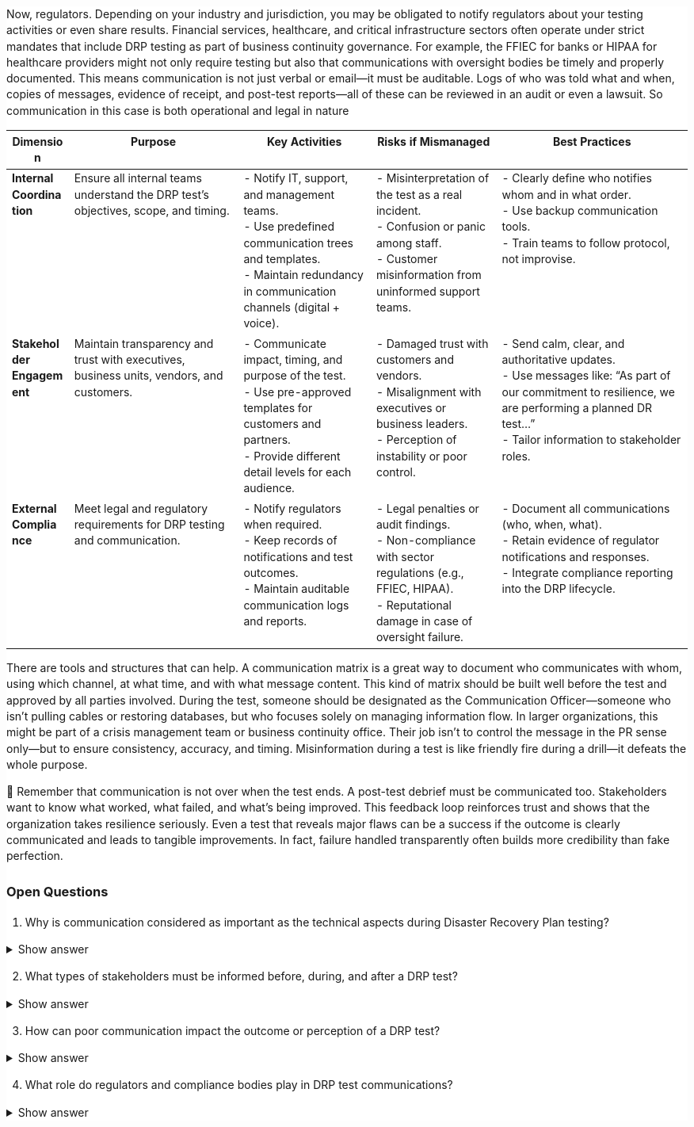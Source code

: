  Now, regulators. Depending on your industry and jurisdiction, you may be obligated to notify regulators about your testing activities or even share results. Financial services, healthcare, and critical infrastructure sectors often operate under strict mandates that include DRP testing as part of business continuity governance. For example, the FFIEC for banks or HIPAA for healthcare providers might not only require testing but also that communications with oversight bodies be timely and properly documented. This means communication is not just verbal or email—it must be auditable. Logs of who was told what and when, copies of messages, evidence of receipt, and post-test reports—all of these can be reviewed in an audit or even a lawsuit. So communication in this case is both operational and legal in nature
 
| **Dimension**              | **Purpose**                                                                              | **Key Activities**                                                                                                                                                         | **Risks if Mismanaged**                                                                                                                                       | **Best Practices**                                                                                                                                                                                   |
| -------------------------- | ---------------------------------------------------------------------------------------- | -------------------------------------------------------------------------------------------------------------------------------------------------------------------------- | ------------------------------------------------------------------------------------------------------------------------------------------------------------- | ---------------------------------------------------------------------------------------------------------------------------------------------------------------------------------------------------- |
| **Internal Coordination**  | Ensure all internal teams understand the DRP test’s objectives, scope, and timing.       | - Notify IT, support, and management teams.<br>- Use predefined communication trees and templates.<br>- Maintain redundancy in communication channels (digital + voice).   | - Misinterpretation of the test as a real incident.<br>- Confusion or panic among staff.<br>- Customer misinformation from uninformed support teams.          | - Clearly define who notifies whom and in what order.<br>- Use backup communication tools.<br>- Train teams to follow protocol, not improvise.                                                       |
| **Stakeholder Engagement** | Maintain transparency and trust with executives, business units, vendors, and customers. | - Communicate impact, timing, and purpose of the test.<br>- Use pre-approved templates for customers and partners.<br>- Provide different detail levels for each audience. | - Damaged trust with customers and vendors.<br>- Misalignment with executives or business leaders.<br>- Perception of instability or poor control.            | - Send calm, clear, and authoritative updates.<br>- Use messages like: “As part of our commitment to resilience, we are performing a planned DR test…”<br>- Tailor information to stakeholder roles. |
| **External Compliance**    | Meet legal and regulatory requirements for DRP testing and communication.                | - Notify regulators when required.<br>- Keep records of notifications and test outcomes.<br>- Maintain auditable communication logs and reports.                           | - Legal penalties or audit findings.<br>- Non-compliance with sector regulations (e.g., FFIEC, HIPAA).<br>- Reputational damage in case of oversight failure. | - Document all communications (who, when, what).<br>- Retain evidence of regulator notifications and responses.<br>- Integrate compliance reporting into the DRP lifecycle.                          |

There are tools and structures that can help. A communication matrix is a great way to document who communicates with whom, using which channel, at what time, and with what message content. This kind of matrix should be built well before the test and approved by all parties involved. During the test, someone should be designated as the Communication Officer—someone who isn’t pulling cables or restoring databases, but who focuses solely on managing information flow. In larger organizations, this might be part of a crisis management team or business continuity office. Their job isn’t to control the message in the PR sense only—but to ensure consistency, accuracy, and timing. Misinformation during a test is like friendly fire during a drill—it defeats the whole purpose.

:necktie: Remember that communication is not over when the test ends. A post-test debrief must be communicated too. Stakeholders want to know what worked, what failed, and what’s being improved. This feedback loop reinforces trust and shows that the organization takes resilience seriously. Even a test that reveals major flaws can be a success if the outcome is clearly communicated and leads to tangible improvements. In fact, failure handled transparently often builds more credibility than fake perfection.

### Open Questions ###

1. Why is communication considered as important as the technical aspects during Disaster Recovery Plan testing?

<details><summary>Show answer</summary></details>

2. What types of stakeholders must be informed before, during, and after a DRP test?

<details><summary>Show answer</summary></details>

3. How can poor communication impact the outcome or perception of a DRP test?

<details><summary>Show answer</summary></details>

4. What role do regulators and compliance bodies play in DRP test communications?

<details><summary>Show answer</summary></details>
